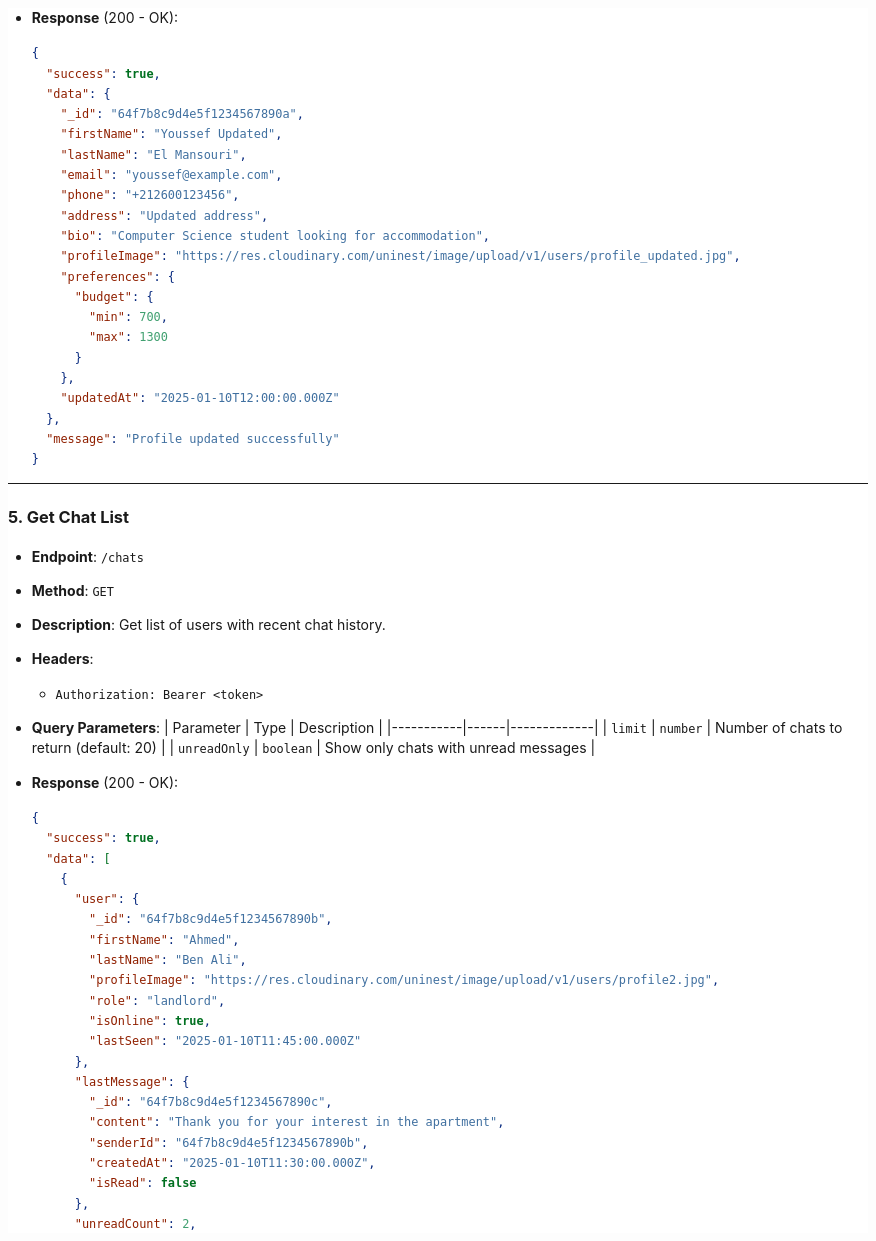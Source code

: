 - **Response** (200 - OK):
  ```json
  {
    "success": true,
    "data": {
      "_id": "64f7b8c9d4e5f1234567890a",
      "firstName": "Youssef Updated",
      "lastName": "El Mansouri",
      "email": "youssef@example.com",
      "phone": "+212600123456",
      "address": "Updated address",
      "bio": "Computer Science student looking for accommodation",
      "profileImage": "https://res.cloudinary.com/uninest/image/upload/v1/users/profile_updated.jpg",
      "preferences": {
        "budget": {
          "min": 700,
          "max": 1300
        }
      },
      "updatedAt": "2025-01-10T12:00:00.000Z"
    },
    "message": "Profile updated successfully"
  }
  ```

---

### 5. **Get Chat List**
- **Endpoint**: `/chats`  
- **Method**: `GET`  
- **Description**: Get list of users with recent chat history.
- **Headers**: 
  - `Authorization: Bearer <token>`
- **Query Parameters**:
  | Parameter | Type | Description |
  |-----------|------|-------------|
  | `limit` | `number` | Number of chats to return (default: 20) |
  | `unreadOnly` | `boolean` | Show only chats with unread messages |

- **Response** (200 - OK):
  ```json
  {
    "success": true,
    "data": [
      {
        "user": {
          "_id": "64f7b8c9d4e5f1234567890b",
          "firstName": "Ahmed",
          "lastName": "Ben Ali",
          "profileImage": "https://res.cloudinary.com/uninest/image/upload/v1/users/profile2.jpg",
          "role": "landlord",
          "isOnline": true,
          "lastSeen": "2025-01-10T11:45:00.000Z"
        },
        "lastMessage": {
          "_id": "64f7b8c9d4e5f1234567890c",
          "content": "Thank you for your interest in the apartment",
          "senderId": "64f7b8c9d4e5f1234567890b",
          "createdAt": "2025-01-10T11:30:00.000Z",
          "isRead": false
        },
        "unreadCount": 2,
  ```